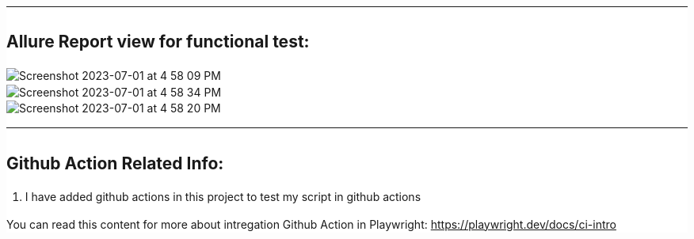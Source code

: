 ----------------------------------------------------------
## Allure Report view for functional test:
<img width="1431" alt="Screenshot 2023-07-01 at 4 58 09 PM" src="https://github.com/acharjeeauntor/Playwright-Cucumber_Project/assets/38497405/b0a123d6-c9c8-4336-9aed-b762e438ef5c"> <br>
<img width="1411" alt="Screenshot 2023-07-01 at 4 58 34 PM" src="https://github.com/acharjeeauntor/Playwright-Cucumber_Project/assets/38497405/e837be4e-cf5a-4b56-8db4-3e4022ac8348"><br>
<img width="1411" alt="Screenshot 2023-07-01 at 4 58 20 PM" src="https://github.com/acharjeeauntor/Playwright-Cucumber_Project/assets/38497405/a479c9cc-879f-41ca-a3dc-5cf356c7c7c9"><br>


----------------------------------------------------------

## Github Action Related Info:<br>
1. I have added github actions in this project to test my script in github actions <br>

You can read this content for more about intregation Github Action in Playwright: https://playwright.dev/docs/ci-intro <br>